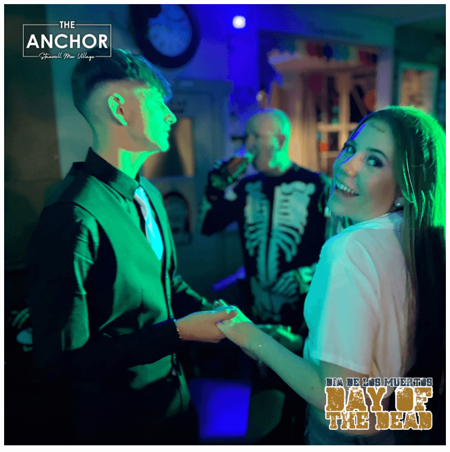 ![day of the dead halloween party costumes dance and image](/content/blog/day-of-the-dead-halloween-party-costumes-dance-and/image-62.png)
